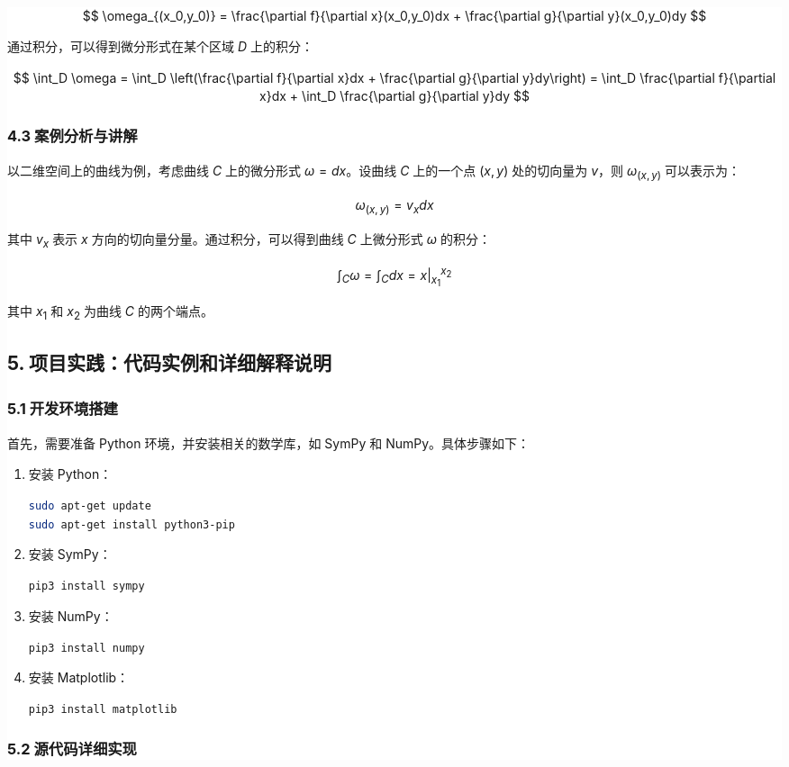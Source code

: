 $$
\omega_{(x_0,y_0)} = \frac{\partial f}{\partial x}(x_0,y_0)dx + \frac{\partial g}{\partial y}(x_0,y_0)dy
$$

通过积分，可以得到微分形式在某个区域 $D$ 上的积分：

$$
\int_D \omega = \int_D \left(\frac{\partial f}{\partial x}dx + \frac{\partial g}{\partial y}dy\right) = \int_D \frac{\partial f}{\partial x}dx + \int_D \frac{\partial g}{\partial y}dy
$$

### 4.3 案例分析与讲解

以二维空间上的曲线为例，考虑曲线 $C$ 上的微分形式 $\omega = dx$。设曲线 $C$ 上的一个点 $(x,y)$ 处的切向量为 $v$，则 $\omega_{(x,y)}$ 可以表示为：

$$
\omega_{(x,y)} = v_x dx
$$

其中 $v_x$ 表示 $x$ 方向的切向量分量。通过积分，可以得到曲线 $C$ 上微分形式 $\omega$ 的积分：

$$
\int_C \omega = \int_C dx = x \Big|^{x_2}_{x_1}
$$

其中 $x_1$ 和 $x_2$ 为曲线 $C$ 的两个端点。

## 5. 项目实践：代码实例和详细解释说明

### 5.1 开发环境搭建

首先，需要准备 Python 环境，并安装相关的数学库，如 SymPy 和 NumPy。具体步骤如下：

1. 安装 Python：
   ```bash
   sudo apt-get update
   sudo apt-get install python3-pip
   ```

2. 安装 SymPy：
   ```bash
   pip3 install sympy
   ```

3. 安装 NumPy：
   ```bash
   pip3 install numpy
   ```

4. 安装 Matplotlib：
   ```bash
   pip3 install matplotlib
   ```

### 5.2 源代码详细实现
